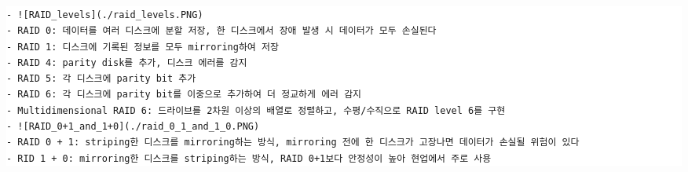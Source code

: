     - ![RAID_levels](./raid_levels.PNG)
    - RAID 0: 데이터를 여러 디스크에 분할 저장, 한 디스크에서 장애 발생 시 데이터가 모두 손실된다
    - RAID 1: 디스크에 기록된 정보를 모두 mirroring하여 저장
    - RAID 4: parity disk를 추가, 디스크 에러를 감지
    - RAID 5: 각 디스크에 parity bit 추가
    - RAID 6: 각 디스크에 parity bit를 이중으로 추가하여 더 정교하게 에러 감지
    - Multidimensional RAID 6: 드라이브를 2차원 이상의 배열로 정렬하고, 수평/수직으로 RAID level 6를 구현
    - ![RAID_0+1_and_1+0](./raid_0_1_and_1_0.PNG)
    - RAID 0 + 1: striping한 디스크를 mirroring하는 방식, mirroring 전에 한 디스크가 고장나면 데이터가 손실될 위험이 있다
    - RID 1 + 0: mirroring한 디스크를 striping하는 방식, RAID 0+1보다 안정성이 높아 현업에서 주로 사용
